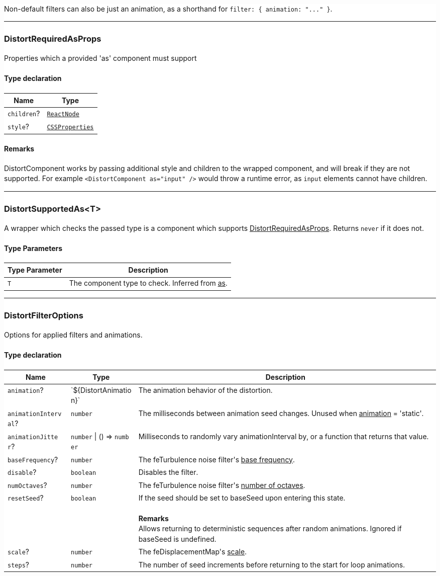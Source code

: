 Non-default filters can also be just an animation, as a shorthand for `filter: { animation: "..." }`.

***

### DistortRequiredAsProps

Properties which a provided 'as' component must support

#### Type declaration

| Name | Type |
| ------ | ------ |
| `children`? | [`ReactNode`](https://github.com/DefinitelyTyped/DefinitelyTyped/blob/master/types/react/index.d.ts#L479) |
| `style`? | [`CSSProperties`](https://github.com/DefinitelyTyped/DefinitelyTyped/blob/master/types/react/index.d.ts#L2586) |

#### Remarks

DistortComponent works by passing additional style and children
to the wrapped component, and will break if they are not supported.
For example `<DistortComponent as="input" />` would throw a runtime
error, as `input` elements cannot have children.

***

### DistortSupportedAs\<T\>

A wrapper which checks the passed type is a component which supports
[DistortRequiredAsProps](#distortrequiredasprops). Returns `never` if it does not.

#### Type Parameters

| Type Parameter | Description |
| ------ | ------ |
| `T` | The component type to check. Inferred from [as](#as). |

***

### DistortFilterOptions

Options for applied filters and animations.

#### Type declaration

| Name | Type | Description |
| ------ | ------ | ------ |
| `animation`? | \`$\{DistortAnimation\}\` | The animation behavior of the distortion. |
| `animationInterval`? | `number` | The milliseconds between animation seed changes. Unused when [animation](#animation) = 'static'. |
| `animationJitter`? | `number` \| () => `number` | Milliseconds to randomly vary animationInterval by, or a function that returns that value. |
| `baseFrequency`? | `number` | The feTurbulence noise filter's [base frequency](https://developer.mozilla.org/en-US/docs/Web/SVG/Element/feTurbulence). |
| `disable`? | `boolean` | Disables the filter. |
| `numOctaves`? | `number` | The feTurbulence noise filter's [number of octaves](https://developer.mozilla.org/en-US/docs/Web/SVG/Attribute/numOctaves). |
| `resetSeed`? | `boolean` | If the seed should be set to baseSeed upon entering this state. <br><br>**Remarks**<br> Allows returning to deterministic sequences after random animations. Ignored if baseSeed is undefined. |
| `scale`? | `number` | The feDisplacementMap's [scale](https://developer.mozilla.org/en-US/docs/Web/SVG/Attribute/scale). |
| `steps`? | `number` | The number of seed increments before returning to the start for loop animations. |

